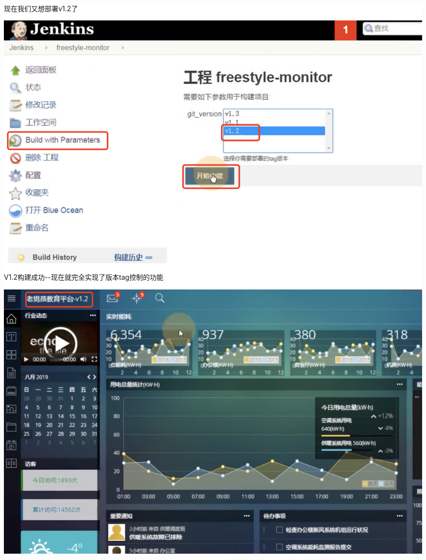 

现在我们又想部署v1.2了

![image-20220106230838712](../../.vuepress/public/images/image-20220106230838712.png)



V1.2构建成功--现在就完全实现了版本tag控制的功能

![image-20220106230918991](../../.vuepress/public/images/image-20220106230918991.png)
